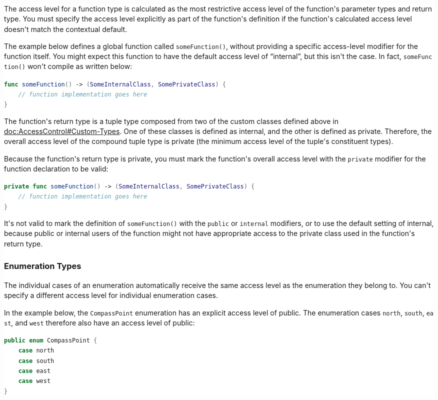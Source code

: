 The access level for a function type is calculated as
the most restrictive access level of the function's parameter types and return type.
You must specify the access level explicitly as part of the function's definition
if the function's calculated access level doesn't match the contextual default.

The example below defines a global function called `someFunction()`,
without providing a specific access-level modifier for the function itself.
You might expect this function to have the default access level of “internal”,
but this isn't the case.
In fact, `someFunction()` won't compile as written below:

```swift
func someFunction() -> (SomeInternalClass, SomePrivateClass) {
    // function implementation goes here
}
```



The function's return type is
a tuple type composed from two of the custom classes defined above in <doc:AccessControl#Custom-Types>.
One of these classes is defined as internal,
and the other is defined as private.
Therefore, the overall access level of the compound tuple type is private
(the minimum access level of the tuple's constituent types).

Because the function's return type is private,
you must mark the function's overall access level with the `private` modifier
for the function declaration to be valid:

```swift
private func someFunction() -> (SomeInternalClass, SomePrivateClass) {
    // function implementation goes here
}
```



It's not valid to mark the definition of `someFunction()`
with the `public` or `internal` modifiers,
or to use the default setting of internal,
because public or internal users of the function might not have appropriate access
to the private class used in the function's return type.

### Enumeration Types

The individual cases of an enumeration automatically receive the same access level as
the enumeration they belong to.
You can't specify a different access level for individual enumeration cases.

In the example below,
the `CompassPoint` enumeration has an explicit access level of public.
The enumeration cases `north`, `south`, `east`, and `west`
therefore also have an access level of public:

```swift
public enum CompassPoint {
    case north
    case south
    case east
    case west
}
```
